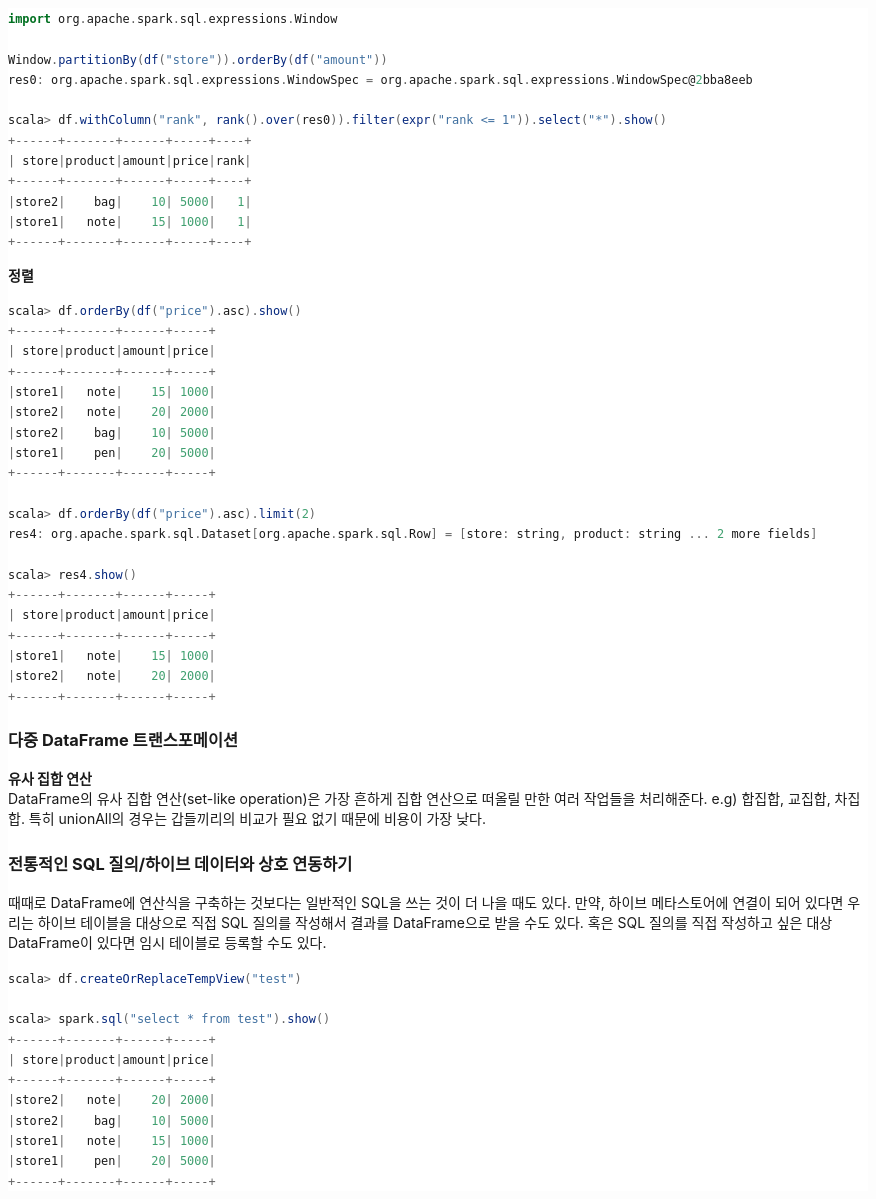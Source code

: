 ```scala
import org.apache.spark.sql.expressions.Window

Window.partitionBy(df("store")).orderBy(df("amount"))
res0: org.apache.spark.sql.expressions.WindowSpec = org.apache.spark.sql.expressions.WindowSpec@2bba8eeb

scala> df.withColumn("rank", rank().over(res0)).filter(expr("rank <= 1")).select("*").show()
+------+-------+------+-----+----+
| store|product|amount|price|rank|
+------+-------+------+-----+----+
|store2|    bag|    10| 5000|   1|
|store1|   note|    15| 1000|   1|
+------+-------+------+-----+----+
```

**정렬**  
```scala
scala> df.orderBy(df("price").asc).show()
+------+-------+------+-----+
| store|product|amount|price|
+------+-------+------+-----+
|store1|   note|    15| 1000|
|store2|   note|    20| 2000|
|store2|    bag|    10| 5000|
|store1|    pen|    20| 5000|
+------+-------+------+-----+

scala> df.orderBy(df("price").asc).limit(2)
res4: org.apache.spark.sql.Dataset[org.apache.spark.sql.Row] = [store: string, product: string ... 2 more fields]

scala> res4.show()
+------+-------+------+-----+
| store|product|amount|price|
+------+-------+------+-----+
|store1|   note|    15| 1000|
|store2|   note|    20| 2000|
+------+-------+------+-----+
```

### 다중 DataFrame 트랜스포메이션  

**유사 집합 연산**  
DataFrame의 유사 집합 연산(set-like operation)은 가장 흔하게 집합 연산으로 떠올릴 만한 여러 작업들을 처리해준다. e.g) 합집합, 교집합, 차집합.
특히 unionAll의 경우는 갑들끼리의 비교가 필요 없기 때문에 비용이 가장 낮다.

### 전통적인 SQL 질의/하이브 데이터와 상호 연동하기
때때로 DataFrame에 연산식을 구축하는 것보다는 일반적인 SQL을 쓰는 것이 더 나을 때도 있다. 만약, 하이브 메타스토어에 연결이 되어 있다면 우리는 하이브 테이블을 대상으로 직접 SQL 질의를 작성해서 결과를 DataFrame으로 받을 수도 있다. 혹은 SQL 질의를 직접 작성하고 싶은 대상 DataFrame이 있다면 임시 테이블로 등록할 수도 있다.

```scala
scala> df.createOrReplaceTempView("test")

scala> spark.sql("select * from test").show()
+------+-------+------+-----+
| store|product|amount|price|
+------+-------+------+-----+
|store2|   note|    20| 2000|
|store2|    bag|    10| 5000|
|store1|   note|    15| 1000|
|store1|    pen|    20| 5000|
+------+-------+------+-----+
```

